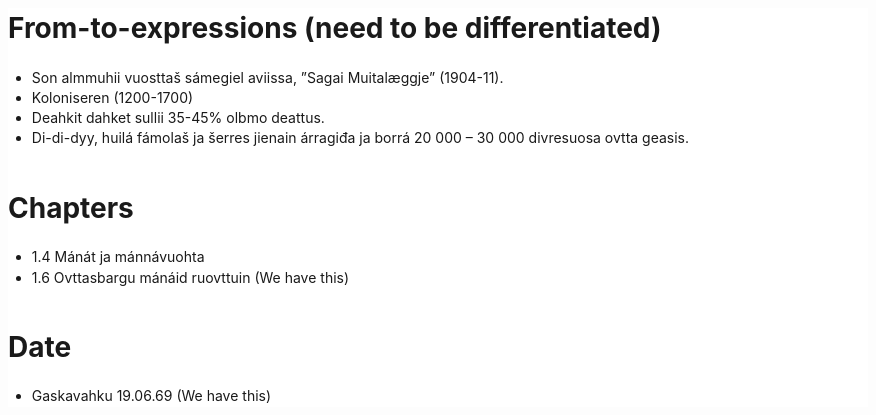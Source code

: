 
# From-to-expressions (need to be differentiated)
* Son almmuhii vuosttaš sámegiel aviissa, ”Sagai Muitalæggje” (1904-11).
* Koloniseren (1200-1700)
* Deahkit dahket sullii 35-45% olbmo deattus. 
* Di-di-dyy, huilá fámolaš ja šerres jienain árragiđa ja borrá 20 000 – 30 000 divresuosa ovtta geasis. 


# Chapters
* 1.4 Mánát ja mánnávuohta
* 1.6 Ovttasbargu mánáid ruovttuin  (We have this)


# Date
* Gaskavahku 19.06.69 (We have this)
